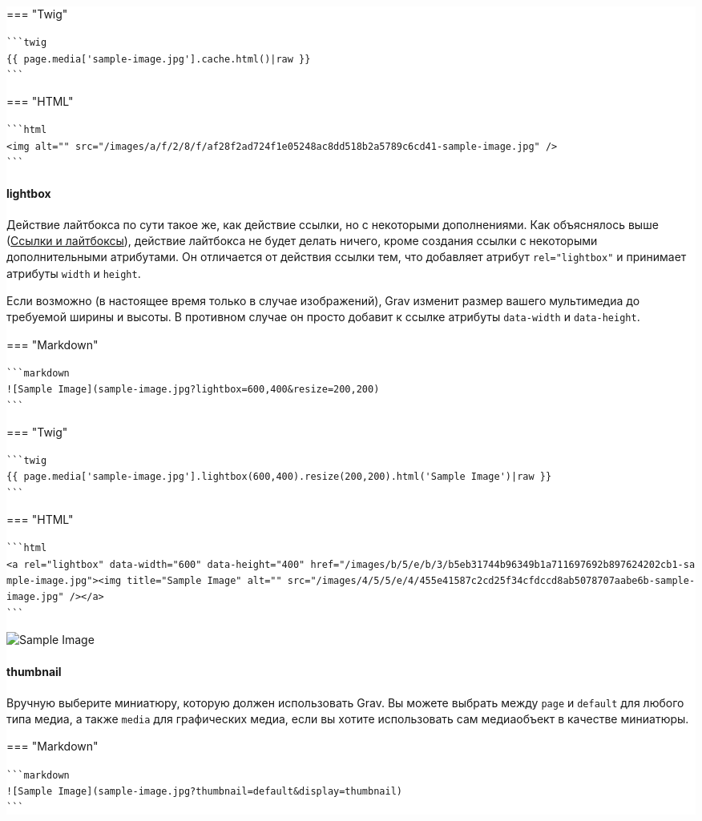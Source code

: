 === "Twig"

    ```twig
    {{ page.media['sample-image.jpg'].cache.html()|raw }}
    ```

=== "HTML"

    ```html
    <img alt="" src="/images/a/f/2/8/f/af28f2ad724f1e05248ac8dd518b2a5789c6cd41-sample-image.jpg" />
    ```

#### lightbox

Действие лайтбокса по сути такое же, как действие ссылки, но с некоторыми дополнениями. Как объяснялось выше ([Ссылки и лайтбоксы](#Ссылки-и-лайтбоксы)), действие лайтбокса не будет делать ничего, кроме создания ссылки с некоторыми дополнительными атрибутами. Он отличается от действия ссылки тем, что добавляет атрибут `rel="lightbox"` и принимает атрибуты `width` и `height`.

Если возможно (в настоящее время только в случае изображений), Grav изменит размер вашего мультимедиа до требуемой ширины и высоты. В противном случае он просто добавит к ссылке атрибуты `data-width` и `data-height`.

=== "Markdown"

    ```markdown
    ![Sample Image](sample-image.jpg?lightbox=600,400&resize=200,200)
    ```

=== "Twig"

    ```twig
    {{ page.media['sample-image.jpg'].lightbox(600,400).resize(200,200).html('Sample Image')|raw }}
    ```

=== "HTML"

    ```html
    <a rel="lightbox" data-width="600" data-height="400" href="/images/b/5/e/b/3/b5eb31744b96349b1a711697692b897624202cb1-sample-image.jpg"><img title="Sample Image" alt="" src="/images/4/5/5/e/4/455e41587c2cd25f34cfdccd8ab5078707aabe6b-sample-image.jpg" /></a>
    ```

![Sample Image](https://learn.getgrav.org/images/6/e/3/8/8/6e388bab69f2d1bc5c0d3cd80ef317e9d1a343ed-sample-image.jpg)

#### thumbnail

Вручную выберите миниатюру, которую должен использовать Grav. Вы можете выбрать между `page` и `default` для любого типа медиа, а также `media` для графических медиа, если вы хотите использовать сам медиаобъект в качестве миниатюры.

=== "Markdown"

    ```markdown
    ![Sample Image](sample-image.jpg?thumbnail=default&display=thumbnail)
    ```
